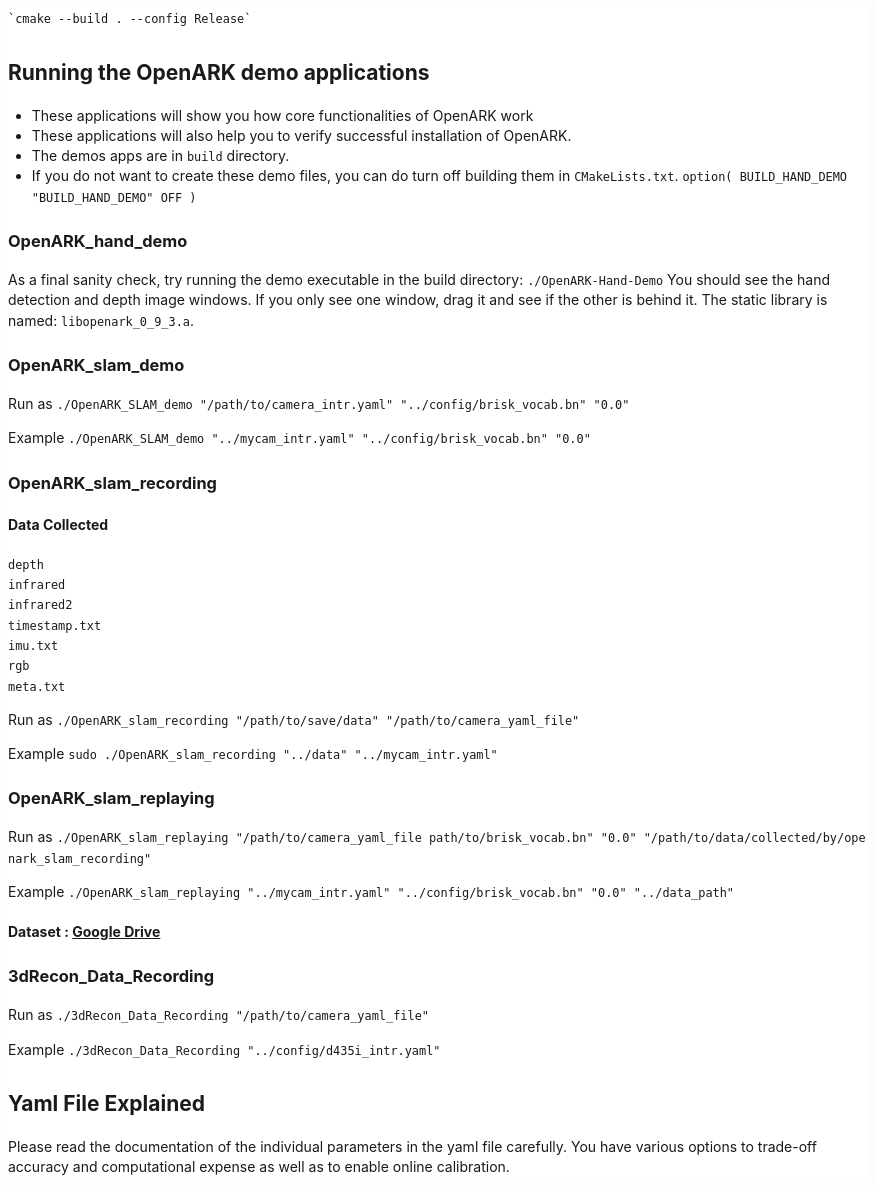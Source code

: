     `cmake --build . --config Release`

## Running the OpenARK demo applications
- These applications will show you how core functionalities of OpenARK work 
- These applications will also help you to verify successful installation of OpenARK.
- The demos apps are in `build` directory.
- If you do not want to create these demo files, you can do turn off building them in `CMakeLists.txt`.
`option( BUILD_HAND_DEMO "BUILD_HAND_DEMO" OFF )`

### OpenARK_hand_demo
As a final sanity check, try running the demo executable in the build directory: 
`./OpenARK-Hand-Demo` 
You should see the hand detection and depth image windows. If you only see one window, drag it and see if the other is behind it. The static library is named: `libopenark_0_9_3.a`.

### OpenARK_slam_demo
Run as  `./OpenARK_SLAM_demo "/path/to/camera_intr.yaml" "../config/brisk_vocab.bn" "0.0"`

Example `./OpenARK_SLAM_demo "../mycam_intr.yaml" "../config/brisk_vocab.bn" "0.0"`

### OpenARK_slam_recording
#### Data Collected
    depth
    infrared
    infrared2
    timestamp.txt
    imu.txt
    rgb
    meta.txt
    
Run as  `./OpenARK_slam_recording "/path/to/save/data" "/path/to/camera_yaml_file"`

Example `sudo ./OpenARK_slam_recording "../data" "../mycam_intr.yaml"`

### OpenARK_slam_replaying
Run as  `./OpenARK_slam_replaying "/path/to/camera_yaml_file path/to/brisk_vocab.bn" "0.0" "/path/to/data/collected/by/openark_slam_recording"`

Example `./OpenARK_slam_replaying "../mycam_intr.yaml" "../config/brisk_vocab.bn" "0.0" "../data_path"`

#### Dataset : [Google Drive](https://drive.google.com/drive/folders/1unSETlaCYssGTFtvpBCjkuKbC5Aq3P09)
### 3dRecon_Data_Recording
Run as `./3dRecon_Data_Recording "/path/to/camera_yaml_file"`

Example `./3dRecon_Data_Recording "../config/d435i_intr.yaml"`

## Yaml File Explained
Please read the documentation of the individual parameters in the yaml file carefully. You have various options to trade-off accuracy and computational expense as well as to enable online calibration.
